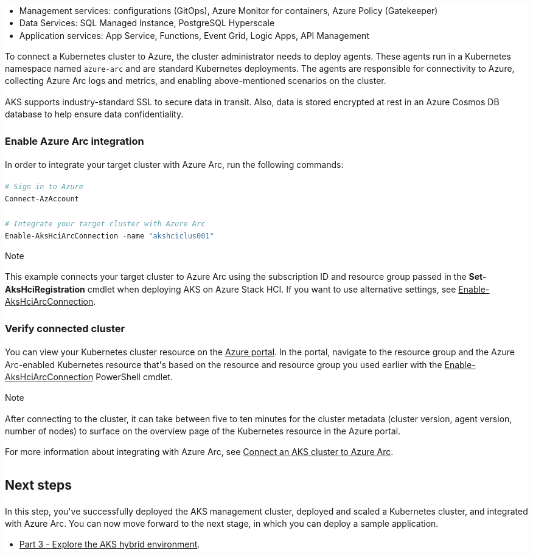 * Management services: configurations (GitOps), Azure Monitor for containers, Azure Policy (Gatekeeper)
* Data Services: SQL Managed Instance, PostgreSQL Hyperscale
* Application services: App Service, Functions, Event Grid, Logic Apps, API Management

To connect a Kubernetes cluster to Azure, the cluster administrator needs to deploy agents. These agents run in a Kubernetes namespace named `azure-arc` and are standard Kubernetes deployments. The agents are responsible for connectivity to Azure, collecting Azure Arc logs and metrics, and enabling above-mentioned scenarios on the cluster.

AKS supports industry-standard SSL to secure data in transit. Also, data is stored encrypted at rest in an Azure Cosmos DB database to help ensure data confidentiality.

### Enable Azure Arc integration

In order to integrate your target cluster with Azure Arc, run the following commands:

```powershell
# Sign in to Azure
Connect-AzAccount

# Integrate your target cluster with Azure Arc
Enable-AksHciArcConnection -name "akshciclus001"
```

> [!NOTE]
> This example connects your target cluster to Azure Arc using the subscription ID and resource group passed in the **Set-AksHciRegistration** cmdlet when deploying AKS on Azure Stack HCI. If you want to use alternative settings, see [Enable-AksHciArcConnection](/azure-stack/aks-hci/reference/ps/enable-akshciarcconnection).

### Verify connected cluster

You can view your Kubernetes cluster resource on the [Azure portal](https://portal.azure.com/). In the portal, navigate to the resource group and the Azure Arc-enabled Kubernetes resource that's based on the resource and resource group you used earlier with the [Enable-AksHciArcConnection](/azure-stack/aks-hci/reference/ps/enable-akshciarcconnection) PowerShell cmdlet.

> [!NOTE]
> After connecting to the cluster, it can take between five to ten minutes for the cluster metadata (cluster version, agent version, number of nodes) to surface on the overview page of the Kubernetes resource in the Azure portal.

For more information about integrating with Azure Arc, see [Connect an AKS cluster to Azure Arc](connect-to-arc.md).

## Next steps

In this step, you've successfully deployed the AKS management cluster, deployed and scaled a Kubernetes cluster, and integrated with Azure Arc. You can now move forward to the next stage, in which you can deploy a sample application.

* [Part 3 - Explore the AKS hybrid environment](aks-hci-evaluation-guide-3.md).